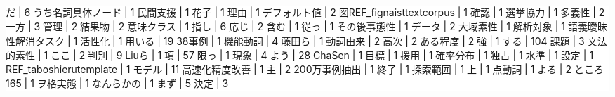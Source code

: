 だ | 6
うち名詞具体ノード | 1
民間支援 | 1
花子 | 1
理由 | 1
デフォルト値 | 2
図REF_fignaisttextcorpus | 1
確認 | 1
選挙協力 | 1
多義性 | 2
一方 | 3
管理 | 2
結果物 | 2
意味クラス | 1
指し | 6
応じ | 2
含む | 1
従っ | 1
その後事態性 | 1
データ | 2
大域素性 | 1
解析対象 | 1
語義曖昧性解消タスク | 1
活性化 | 1
用いる | 19
38事例 | 1
機能動詞 | 4
藤田ら | 1
動詞由来 | 2
高次 | 2
ある程度 | 2
強 | 1
する | 104
課題 | 3
文法的素性 | 1
ここ | 2
判別 | 9
Liuら | 1
項 | 57
限っ | 1
現象 | 4
よう | 28
ChaSen | 1
目標 | 1
援用 | 1
確率分布 | 1
独占 | 1
水準 | 1
設定 | 1
REF_taboshierutemplate | 1
モデル | 11
高速化精度改善 | 1
主 | 2
200万事例抽出 | 1
終了 | 1
探索範囲 | 1
上 | 1
点動詞 | 1
よる | 2
ところ165 | 1
ヲ格実態 | 1
なんらかの | 1
まず | 5
決定 | 3
